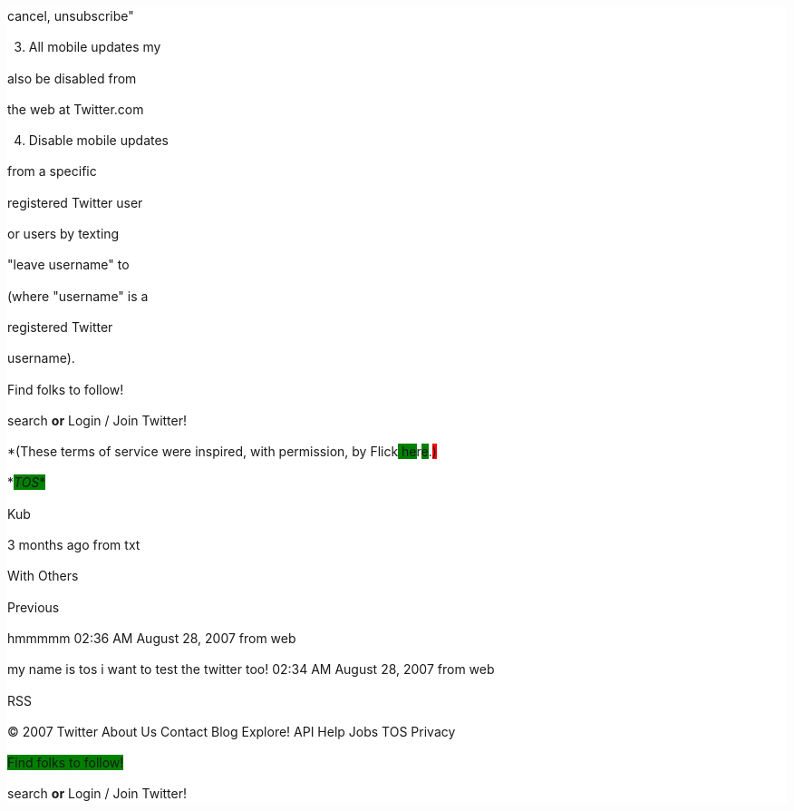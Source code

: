 
cancel, unsubscribe"


3. All mobile updates my


also be disabled from


the web at Twitter.com


4. Disable mobile updates


from a specific


registered Twitter user


or users by texting


"leave username" to


(where "username" is a


registered Twitter


username).


Find folks to follow!


 search **or** Login / Join Twitter!



*(These terms of service were inspired, with permission, by F</span>lick<span style="background-color: green;"> he</span>r<span style="background-color: green;">e</span>.<span style="background-color: red;">)</span><span style="background-color: green;">


</span>*<span style="background-color: green;">*TOS**


Kub


3 months ago from txt


With Others


 


Previous


hmmmmm 02:36 AM August 28, 2007 from web


my name is tos i want to test the twitter too! 02:34 AM August 28, 2007 from web


RSS</span>


© 2007 Twitter About Us Contact Blog Explore! API Help Jobs TOS Privacy


<span style="background-color: green;">Find folks to follow!


 search **or** Login / Join Twitter!

</span>
